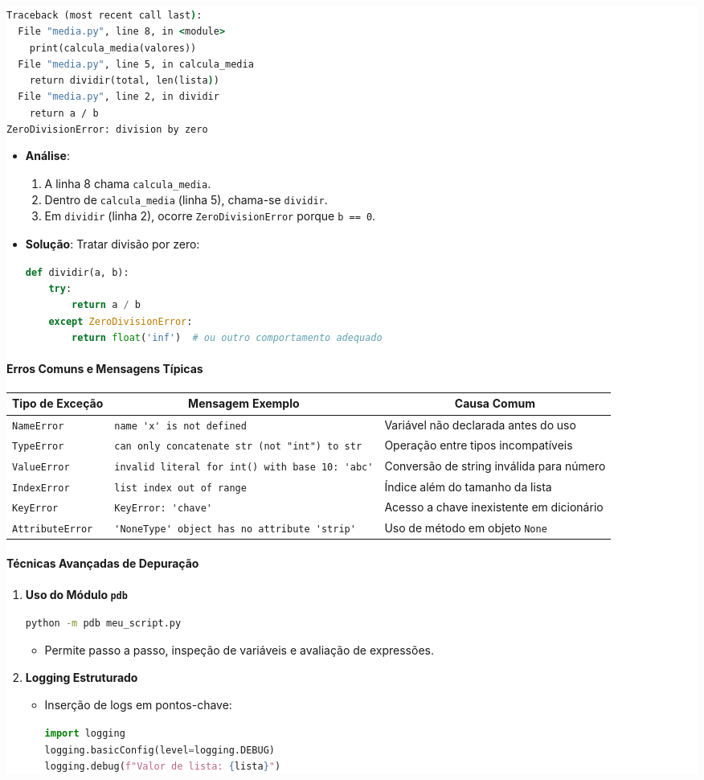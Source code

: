 ```cmd
Traceback (most recent call last):
  File "media.py", line 8, in <module>
    print(calcula_media(valores))
  File "media.py", line 5, in calcula_media
    return dividir(total, len(lista))
  File "media.py", line 2, in dividir
    return a / b
ZeroDivisionError: division by zero
```

- **Análise**:

  1. A linha 8 chama `calcula_media`.
  2. Dentro de `calcula_media` (linha 5), chama-se `dividir`.
  3. Em `dividir` (linha 2), ocorre `ZeroDivisionError` porque `b == 0`.

- **Solução**: Tratar divisão por zero:

  ```python
  def dividir(a, b):
      try:
          return a / b
      except ZeroDivisionError:
          return float('inf')  # ou outro comportamento adequado
  ```

#### Erros Comuns e Mensagens Típicas

| Tipo de Exceção  | Mensagem Exemplo                                | Causa Comum                              |
| ---------------- | ----------------------------------------------- | ---------------------------------------- |
| `NameError`      | `name 'x' is not defined`                       | Variável não declarada antes do uso      |
| `TypeError`      | `can only concatenate str (not "int") to str`   | Operação entre tipos incompatíveis       |
| `ValueError`     | `invalid literal for int() with base 10: 'abc'` | Conversão de string inválida para número |
| `IndexError`     | `list index out of range`                       | Índice além do tamanho da lista          |
| `KeyError`       | `KeyError: 'chave'`                             | Acesso a chave inexistente em dicionário |
| `AttributeError` | `'NoneType' object has no attribute 'strip'`    | Uso de método em objeto `None`           |

#### Técnicas Avançadas de Depuração

1. **Uso do Módulo `pdb`**

   ```cmd
   python -m pdb meu_script.py
   ```

   - Permite passo a passo, inspeção de variáveis e avaliação de expressões.

2. **Logging Estruturado**

   - Inserção de logs em pontos-chave:

     ```python
     import logging
     logging.basicConfig(level=logging.DEBUG)
     logging.debug(f"Valor de lista: {lista}")
     ```
